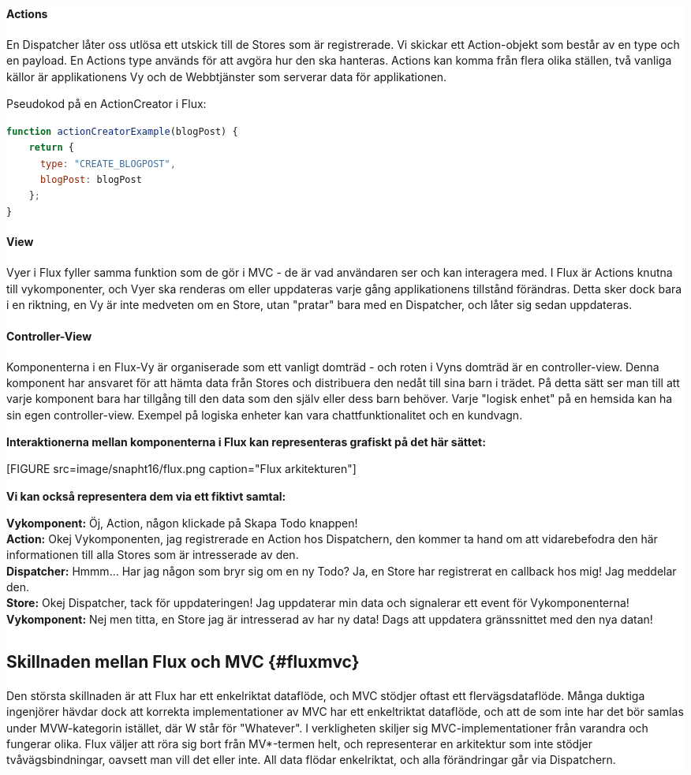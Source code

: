 #### Actions
En Dispatcher låter oss utlösa ett utskick till de Stores som är registrerade. Vi skickar ett Action-objekt som består av en type och en payload. En Actions type används för att avgöra hur den ska hanteras. Actions kan komma från flera olika ställen, två vanliga källor är applikationens Vy och de Webbtjänster som serverar data för applikationen.

Pseudokod på en ActionCreator i Flux:

```javascript
function actionCreatorExample(blogPost) {
    return {
      type: "CREATE_BLOGPOST",
      blogPost: blogPost
    };
}
```

#### View
Vyer i Flux fyller samma funktion som de gör i MVC - de är vad användaren ser och kan interagera med. I Flux är Actions knutna till vykomponenter, och Vyer ska renderas om eller uppdateras varje gång applikationens tillstånd förändras. Detta sker dock bara i en riktning, en Vy är inte medveten om en Store, utan "pratar" bara med en Dispatcher, och låter sig sedan uppdateras.

#### Controller-View
Komponenterna i en Flux-Vy är organiserade som ett vanligt domträd - och roten i Vyns domträd är en controller-view. Denna komponent har ansvaret för att hämta data från Stores och distribuera den nedåt till sina barn i trädet. På detta sätt ser man till att varje komponent bara har tillgång till den data som den själv eller dess barn behöver. Varje "logisk enhet" på en hemsida kan ha sin egen controller-view. Exempel på logiska enheter kan vara chattfunktionalitet och en kundvagn.

**Interaktionerna mellan komponenterna i Flux kan representeras grafiskt på det här sättet:**  

[FIGURE src=image/snapht16/flux.png caption="Flux arkitekturen"]

**Vi kan också representera dem via ett fiktivt samtal:**

**Vykomponent:** Öj, Action, någon klickade på Skapa Todo knappen!  
**Action:** Okej Vykomponenten, jag registrerade en Action hos Dispatchern, den kommer ta hand om att vidarebefodra den här informationen till alla Stores som är intresserade av den.  
**Dispatcher:** Hmmm... Har jag någon som bryr sig om en ny Todo? Ja, en Store har registrerat en callback hos mig! Jag meddelar den.  
**Store:** Okej Dispatcher, tack för uppdateringen! Jag uppdaterar min data och signalerar ett event för Vykomponenterna!  
**Vykomponent:** Nej men titta, en Store jag är intresserad av har ny data! Dags att uppdatera gränssnittet med den nya datan!  



Skillnaden mellan Flux och MVC {#fluxmvc}
-------------------------------

Den största skillnaden är att Flux har ett enkelriktat dataflöde, och MVC stödjer oftast ett flervägsdataflöde. Många duktiga ingenjörer hävdar dock att korrekta implementationer av MVC har ett enkeltriktat dataflöde, och att de som inte har det bör samlas under MVW-kategorin istället, där W står för "Whatever". I verkligheten skiljer sig MVC-implementationer från varandra och fungerar olika. Flux väljer att röra sig bort från MV*-termen helt, och representerar en arkitektur som inte stödjer tvåvägsbindningar, oavsett man vill det eller inte. All data flödar enkelriktat, och alla förändringar går via Dispatchern.
